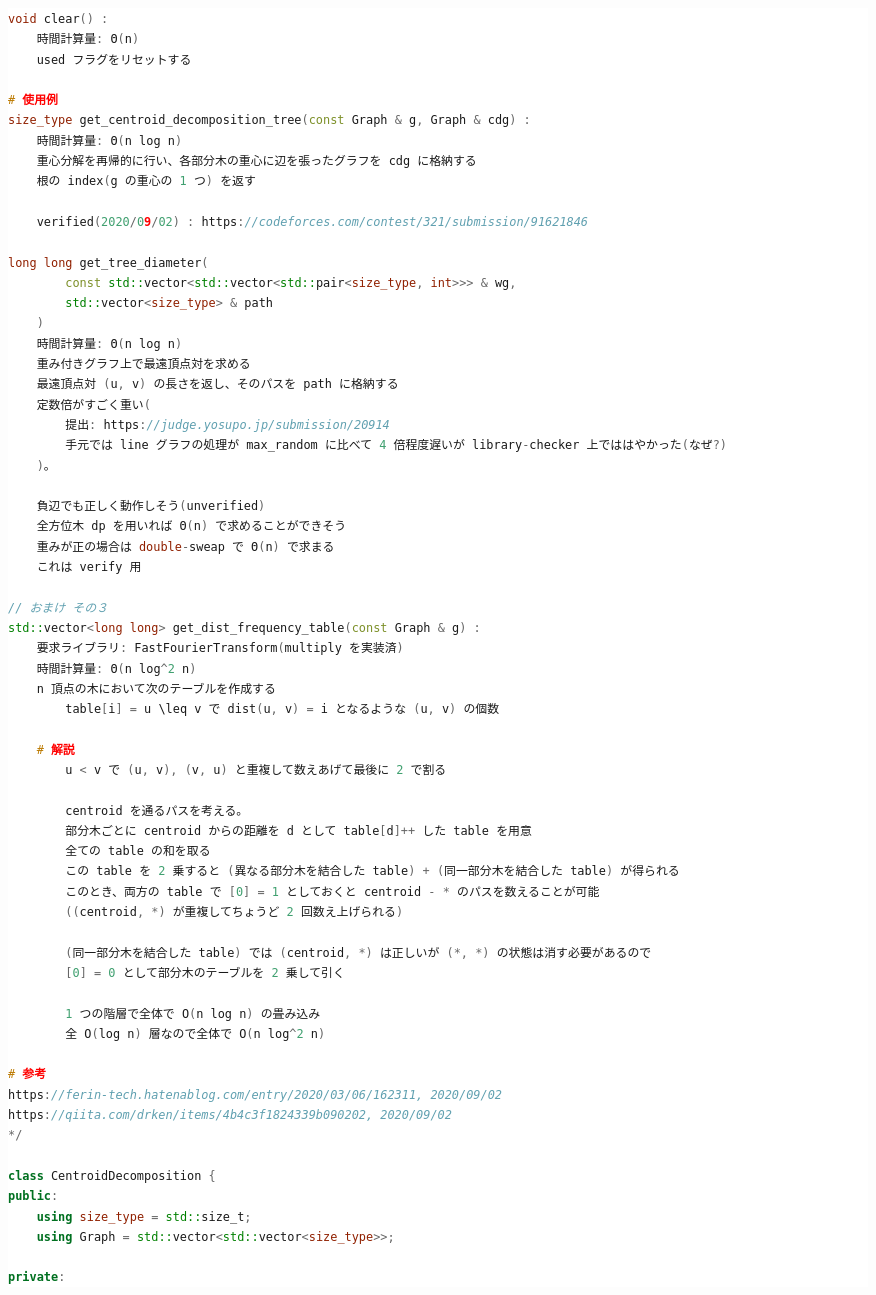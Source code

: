 ```cpp
void clear() :
	時間計算量: Θ(n)
	used フラグをリセットする

# 使用例
size_type get_centroid_decomposition_tree(const Graph & g, Graph & cdg) :
	時間計算量: Θ(n log n)
	重心分解を再帰的に行い、各部分木の重心に辺を張ったグラフを cdg に格納する
	根の index(g の重心の 1 つ) を返す
	
	verified(2020/09/02) : https://codeforces.com/contest/321/submission/91621846

long long get_tree_diameter(
		const std::vector<std::vector<std::pair<size_type, int>>> & wg,
		std::vector<size_type> & path
	)
	時間計算量: Θ(n log n)
	重み付きグラフ上で最遠頂点対を求める
	最遠頂点対 (u, v) の長さを返し、そのパスを path に格納する
	定数倍がすごく重い(
		提出: https://judge.yosupo.jp/submission/20914
		手元では line グラフの処理が max_random に比べて 4 倍程度遅いが library-checker 上でははやかった(なぜ?)
	)。
	
	負辺でも正しく動作しそう(unverified)
	全方位木 dp を用いれば Θ(n) で求めることができそう
	重みが正の場合は double-sweap で Θ(n) で求まる
	これは verify 用

// おまけ その３
std::vector<long long> get_dist_frequency_table(const Graph & g) :
	要求ライブラリ: FastFourierTransform(multiply を実装済)
	時間計算量: Θ(n log^2 n)
	n 頂点の木において次のテーブルを作成する
		table[i] = u \leq v で dist(u, v) = i となるような (u, v) の個数
	
	# 解説
		u < v で (u, v), (v, u) と重複して数えあげて最後に 2 で割る
		
		centroid を通るパスを考える。
		部分木ごとに centroid からの距離を d として table[d]++ した table を用意
		全ての table の和を取る
		この table を 2 乗すると (異なる部分木を結合した table) + (同一部分木を結合した table) が得られる
		このとき、両方の table で [0] = 1 としておくと centroid - * のパスを数えることが可能
		((centroid, *) が重複してちょうど 2 回数え上げられる)
		
		(同一部分木を結合した table) では (centroid, *) は正しいが (*, *) の状態は消す必要があるので
		[0] = 0 として部分木のテーブルを 2 乗して引く
		
		1 つの階層で全体で O(n log n) の畳み込み
		全 O(log n) 層なので全体で O(n log^2 n)

# 参考
https://ferin-tech.hatenablog.com/entry/2020/03/06/162311, 2020/09/02
https://qiita.com/drken/items/4b4c3f1824339b090202, 2020/09/02
*/

class CentroidDecomposition {
public:
	using size_type = std::size_t;
	using Graph = std::vector<std::vector<size_type>>;
	
private:
```